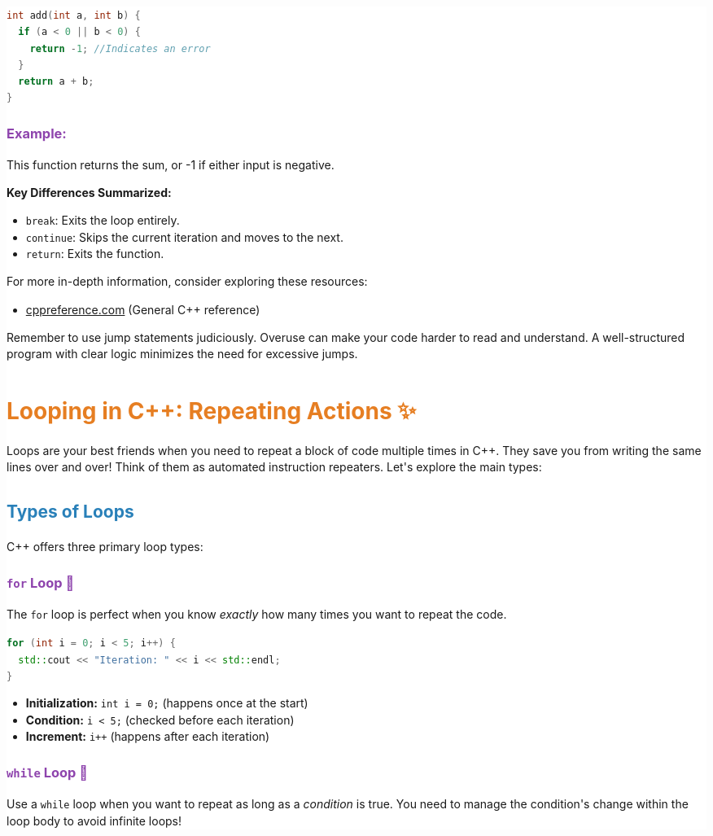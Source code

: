 ```c++
int add(int a, int b) {
  if (a < 0 || b < 0) {
    return -1; //Indicates an error
  }
  return a + b;
}
```

### <span style="color:#8e44ad">Example:</span>

This function returns the sum, or -1 if either input is negative.

**Key Differences Summarized:**

- `break`: Exits the loop entirely.
- `continue`: Skips the current iteration and moves to the next.
- `return`: Exits the function.

For more in-depth information, consider exploring these resources:

- [cppreference.com](https://en.cppreference.com/w/cpp) (General C++ reference)

Remember to use jump statements judiciously. Overuse can make your code harder to read and understand. A well-structured program with clear logic minimizes the need for excessive jumps.

# <span style="color:#e67e22">Looping in C++: Repeating Actions ✨</span>

Loops are your best friends when you need to repeat a block of code multiple times in C++. They save you from writing the same lines over and over! Think of them as automated instruction repeaters. Let's explore the main types:

## <span style="color:#2980b9">Types of Loops</span>

C++ offers three primary loop types:

### <span style="color:#8e44ad">`for` Loop 🔁</span>

The `for` loop is perfect when you know _exactly_ how many times you want to repeat the code.

```c++
for (int i = 0; i < 5; i++) {
  std::cout << "Iteration: " << i << std::endl;
}
```

- **Initialization:** `int i = 0;` (happens once at the start)
- **Condition:** `i < 5;` (checked before each iteration)
- **Increment:** `i++` (happens after each iteration)

### <span style="color:#8e44ad">`while` Loop 🔄</span>

Use a `while` loop when you want to repeat as long as a _condition_ is true. You need to manage the condition's change within the loop body to avoid infinite loops!
